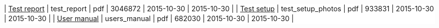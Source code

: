 | [Test report](2ACOE-SKW71/4a8d04c79dc340e6cee31d1f33be4aa7/2799098.pdf) | test_report | pdf | 3046872 | 2015-10-30 | 2015-10-30 |
| [Test setup](2ACOE-SKW71/4a8d04c79dc340e6cee31d1f33be4aa7/2799099.pdf) | test_setup_photos | pdf | 933831 | 2015-10-30 | 2015-10-30 |
| [User manual](2ACOE-SKW71/4a8d04c79dc340e6cee31d1f33be4aa7/2799100.pdf) | users_manual | pdf | 682030 | 2015-10-30 | 2015-10-30 |
